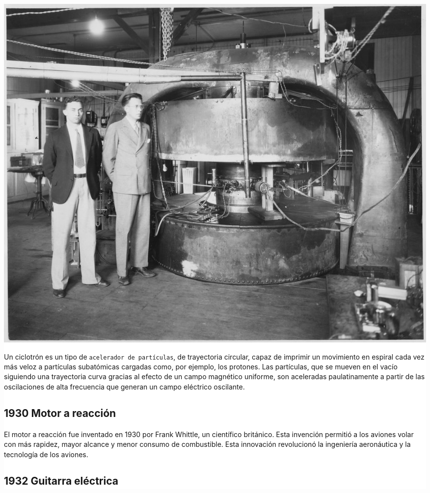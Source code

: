  ![](img/2023-02-28-11-40-54.png)

 Un ciclotrón es un tipo de ``acelerador de partículas``, de trayectoria circular, capaz de imprimir un movimiento en espiral cada vez más veloz a partículas subatómicas cargadas como, por ejemplo, los protones. Las partículas, que se mueven en el vacío siguiendo una trayectoria curva gracias al efecto de un campo magnético uniforme, son aceleradas paulatinamente a partir de las oscilaciones de alta frecuencia que generan un campo eléctrico oscilante.

## 1930 Motor a reacción

El motor a reacción fue inventado en 1930 por Frank Whittle, un científico británico. Esta invención permitió a los aviones volar con más rapidez, mayor alcance y menor consumo de combustible. Esta innovación revolucionó la ingeniería aeronáutica y la tecnología de los aviones.

## 1932 Guitarra eléctrica
